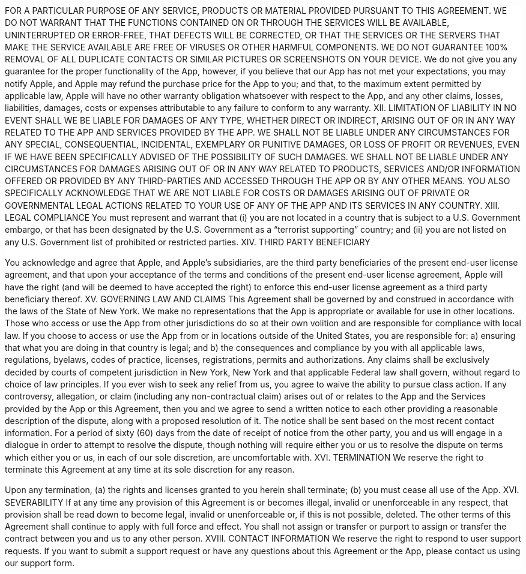 FOR A PARTICULAR PURPOSE OF ANY SERVICE, PRODUCTS OR MATERIAL PROVIDED PURSUANT TO THIS AGREEMENT. WE DO NOT WARRANT THAT THE FUNCTIONS CONTAINED ON OR THROUGH THE SERVICES WILL BE AVAILABLE, UNINTERRUPTED OR ERROR-FREE, THAT DEFECTS WILL BE CORRECTED, OR THAT THE SERVICES OR THE SERVERS THAT MAKE THE SERVICE AVAILABLE ARE FREE OF VIRUSES OR OTHER HARMFUL COMPONENTS. WE DO NOT GUARANTEE 100% REMOVAL OF ALL DUPLICATE CONTACTS OR SIMILAR PICTURES OR SCREENSHOTS ON YOUR DEVICE. We do not give you any guarantee for the proper functionality of the App, however, if you believe that our App has not met your expectations, you may notify Apple, and Apple may refund the purchase price for the App to you; and that, to the maximum extent permitted by applicable law, Apple will have no other warranty obligation whatsoever with respect to the App, and any other claims, losses, liabilities, damages, costs or expenses attributable to any failure to conform to any warranty. XII. LIMITATION OF LIABILITY IN NO EVENT SHALL WE BE LIABLE FOR DAMAGES OF ANY TYPE, WHETHER DIRECT OR INDIRECT, ARISING OUT OF OR IN ANY WAY RELATED TO THE APP AND SERVICES PROVIDED BY THE APP. WE SHALL NOT BE LIABLE UNDER ANY CIRCUMSTANCES FOR ANY SPECIAL, CONSEQUENTIAL, INCIDENTAL, EXEMPLARY OR PUNITIVE DAMAGES, OR LOSS OF PROFIT OR REVENUES, EVEN IF WE HAVE BEEN SPECIFICALLY ADVISED OF THE POSSIBILITY OF SUCH DAMAGES. WE SHALL NOT BE LIABLE UNDER ANY CIRCUMSTANCES FOR DAMAGES ARISING OUT OF OR IN ANY WAY RELATED TO PRODUCTS, SERVICES AND/OR INFORMATION OFFERED OR PROVIDED BY ANY THIRD-PARTIES AND ACCESSED THROUGH THE APP OR BY ANY OTHER MEANS. YOU ALSO SPECIFICALLY ACKNOWLEDGE THAT WE ARE NOT LIABLE FOR COSTS OR DAMAGES ARISING OUT OF PRIVATE OR GOVERNMENTAL LEGAL ACTIONS RELATED TO YOUR USE OF ANY OF THE APP AND ITS SERVICES IN ANY COUNTRY. XIII. LEGAL COMPLIANCE You must represent and warrant that (i) you are not located in a country that is subject to a U.S. Government embargo, or that has been designated by the U.S. Government as a “terrorist supporting” country; and (ii) you are not listed on any U.S. Government list of prohibited or restricted parties. XIV. THIRD PARTY BENEFICIARY

You acknowledge and agree that Apple, and Apple’s subsidiaries, are the third party beneficiaries of the present end-user license agreement, and that upon your acceptance of the terms and conditions of the present end-user license agreement, Apple will have the right (and will be deemed to have accepted the right) to enforce this end-user license agreement as a third party beneficiary thereof. XV. GOVERNING LAW AND CLAIMS This Agreement shall be governed by and construed in accordance with the laws of the State of New York. We make no representations that the App is appropriate or available for use in other locations. Those who access or use the App from other jurisdictions do so at their own volition and are responsible for compliance with local law. If you choose to access or use the App from or in locations outside of the United States, you are responsible for: a) ensuring that what you are doing in that country is legal; and b) the consequences and compliance by you with all applicable laws, regulations, byelaws, codes of practice, licenses, registrations, permits and authorizations. Any claims shall be exclusively decided by courts of competent jurisdiction in New York, New York and that applicable Federal law shall govern, without regard to choice of law principles. If you ever wish to seek any relief from us, you agree to waive the ability to pursue class action. If any controversy, allegation, or claim (including any non-contractual claim) arises out of or relates to the App and the Services provided by the App or this Agreement, then you and we agree to send a written notice to each other providing a reasonable description of the dispute, along with a proposed resolution of it. The notice shall be sent based on the most recent contact information. For a period of sixty (60) days from the date of receipt of notice from the other party, you and us will engage in a dialogue in order to attempt to resolve the dispute, though nothing will require either you or us to resolve the dispute on terms which either you or us, in each of our sole discretion, are uncomfortable with. XVI. TERMINATION We reserve the right to terminate this Agreement at any time at its sole discretion for any reason.

Upon any termination, (a) the rights and licenses granted to you herein shall terminate; (b) you must cease all use of the App. XVI. SEVERABILITY If at any time any provision of this Agreement is or becomes illegal, invalid or unenforceable in any respect, that provision shall be read down to become legal, invalid or unenforceable or, if this is not possible, deleted. The other terms of this Agreement shall continue to apply with full force and effect. You shall not assign or transfer or purport to assign or transfer the contract between you and us to any other person. XVIII. CONTACT INFORMATION We reserve the right to respond to user support requests. If you want to submit a support request or have any questions about this Agreement or the App, please contact us using our support form.
